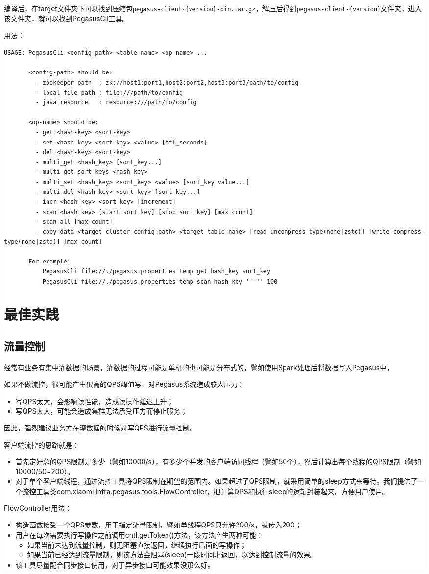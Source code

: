 编译后，在target文件夹下可以找到压缩包`pegasus-client-{version}-bin.tar.gz`，解压后得到`pegasus-client-{version}`文件夹，进入该文件夹，就可以找到PegasusCli工具。

用法：
```
USAGE: PegasusCli <config-path> <table-name> <op-name> ...

       <config-path> should be:
         - zookeeper path  : zk://host1:port1,host2:port2,host3:port3/path/to/config
         - local file path : file:///path/to/config
         - java resource   : resource:///path/to/config

       <op-name> should be:
         - get <hash-key> <sort-key>
         - set <hash-key> <sort-key> <value> [ttl_seconds]
         - del <hash-key> <sort-key>
         - multi_get <hash_key> [sort_key...]
         - multi_get_sort_keys <hash_key>
         - multi_set <hash_key> <sort_key> <value> [sort_key value...]
         - multi_del <hash_key> <sort_key> [sort_key...]
         - incr <hash_key> <sort_key> [increment]
         - scan <hash_key> [start_sort_key] [stop_sort_key] [max_count]
         - scan_all [max_count]
         - copy_data <target_cluster_config_path> <target_table_name> [read_uncompress_type(none|zstd)] [write_compress_type(none|zstd)] [max_count]

       For example:
           PegasusCli file://./pegasus.properties temp get hash_key sort_key
           PegasusCli file://./pegasus.properties temp scan hash_key '' '' 100
```

# 最佳实践
## 流量控制
经常有业务有集中灌数据的场景，灌数据的过程可能是单机的也可能是分布式的，譬如使用Spark处理后将数据写入Pegasus中。

如果不做流控，很可能产生很高的QPS峰值写，对Pegasus系统造成较大压力：
  * 写QPS太大，会影响读性能，造成读操作延迟上升；
  * 写QPS太大，可能会造成集群无法承受压力而停止服务；

因此，强烈建议业务方在灌数据的时候对写QPS进行流量控制。

客户端流控的思路就是：
* 首先定好总的QPS限制是多少（譬如10000/s），有多少个并发的客户端访问线程（譬如50个），然后计算出每个线程的QPS限制（譬如10000/50=200）。
* 对于单个客户端线程，通过流控工具将QPS限制在期望的范围内。如果超过了QPS限制，就采用简单的sleep方式来等待。我们提供了一个流控工具类[com.xiaomi.infra.pegasus.tools.FlowController](https://github.com/XiaoMi/pegasus-java-client/blob/thrift-0.11.0-inlined/src/main/java/com/xiaomi/infra/pegasus/tools/FlowController.java)，把计算QPS和执行sleep的逻辑封装起来，方便用户使用。

FlowController用法：
  * 构造函数接受一个QPS参数，用于指定流量限制，譬如单线程QPS只允许200/s，就传入200；
  * 用户在每次需要执行写操作之前调用cntl.getToken()方法，该方法产生两种可能：
    * 如果当前未达到流量控制，则无阻塞直接返回，继续执行后面的写操作；
    * 如果当前已经达到流量限制，则该方法会阻塞(sleep)一段时间才返回，以达到控制流量的效果。
  * 该工具尽量配合同步接口使用，对于异步接口可能效果没那么好。

